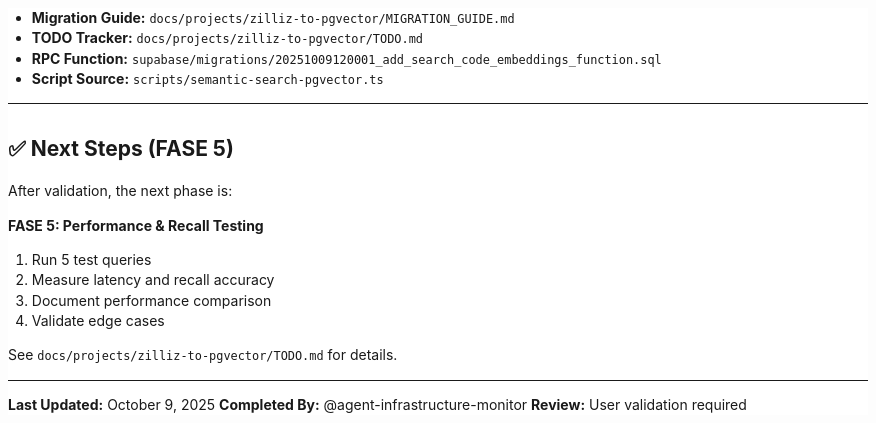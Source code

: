 - **Migration Guide:** `docs/projects/zilliz-to-pgvector/MIGRATION_GUIDE.md`
- **TODO Tracker:** `docs/projects/zilliz-to-pgvector/TODO.md`
- **RPC Function:** `supabase/migrations/20251009120001_add_search_code_embeddings_function.sql`
- **Script Source:** `scripts/semantic-search-pgvector.ts`

---

## ✅ Next Steps (FASE 5)

After validation, the next phase is:

**FASE 5: Performance & Recall Testing**
1. Run 5 test queries
2. Measure latency and recall accuracy
3. Document performance comparison
4. Validate edge cases

See `docs/projects/zilliz-to-pgvector/TODO.md` for details.

---

**Last Updated:** October 9, 2025
**Completed By:** @agent-infrastructure-monitor
**Review:** User validation required
